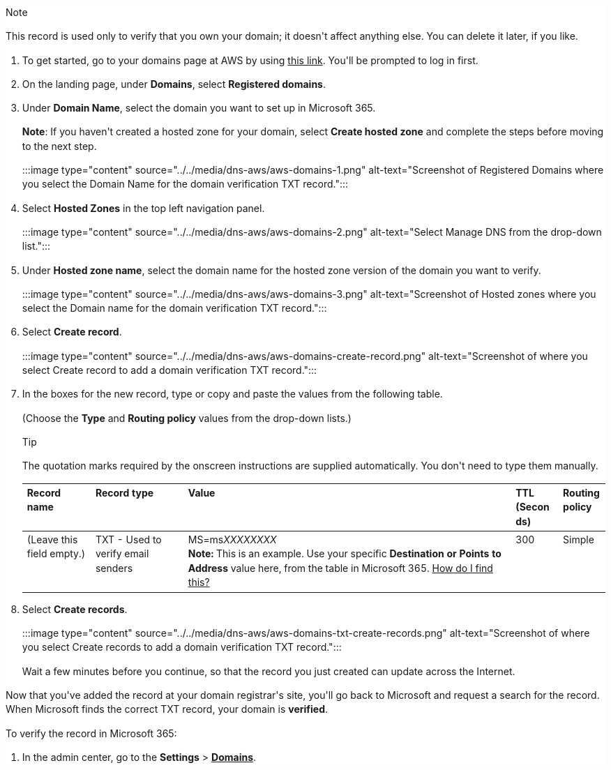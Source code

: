 > [!NOTE]
> This record is used only to verify that you own your domain; it doesn't affect anything else. You can delete it later, if you like.

1. To get started, go to your domains page at AWS by using [this link](https://console.aws.amazon.com/route53/home). You'll be prompted to log in first.

2. On the landing page, under **Domains**, select **Registered domains**.

3. Under **Domain Name**, select the domain you want to set up in Microsoft 365.

    **Note**: If you haven't created a hosted zone for your domain, select **Create hosted zone** and complete the steps before moving to the next step.

   :::image type="content" source="../../media/dns-aws/aws-domains-1.png" alt-text="Screenshot of Registered Domains where you select the Domain Name for the domain verification TXT record.":::

4. Select **Hosted Zones** in the top left navigation panel.

   :::image type="content" source="../../media/dns-aws/aws-domains-2.png" alt-text="Select Manage DNS from the drop-down list.":::

5. Under **Hosted zone name**, select the domain name for the hosted zone version of the domain you want to verify.

   :::image type="content" source="../../media/dns-aws/aws-domains-3.png" alt-text="Screenshot of Hosted zones where you select the Domain name for the domain verification TXT record.":::

6. Select **Create record**.

   :::image type="content" source="../../media/dns-aws/aws-domains-create-record.png" alt-text="Screenshot of where you select Create record to add a domain verification TXT record.":::

7. In the boxes for the new record, type or copy and paste the values from the following table.

    (Choose the **Type** and **Routing policy** values from the drop-down lists.)

    > [!TIP]
    > The quotation marks required by the onscreen instructions are supplied automatically. You don't need to type them manually.

    |Record name|Record type|Value|TTL (Seconds)|Routing policy|
    |:-----|:-----|:-----|:-----|:-----|
    |(Leave this field empty.)|TXT - Used to verify email senders|MS=ms*XXXXXXXX* <br/> **Note:** This is an example. Use your specific **Destination or Points to Address** value here, from the table in Microsoft 365. [How do I find this?](../get-help-with-domains/information-for-dns-records.md)|300|Simple|

8. Select **Create records**.

   :::image type="content" source="../../media/dns-aws/aws-domains-txt-create-records.png" alt-text="Screenshot of where you select Create records to add a domain verification TXT record.":::

   Wait a few minutes before you continue, so that the record you just created can update across the Internet.

Now that you've added the record at your domain registrar's site, you'll go back to Microsoft and request a search for the record. When Microsoft finds the correct TXT record, your domain is **verified**.

To verify the record in Microsoft 365:

1. In the admin center, go to the **Settings** \> <a href="https://go.microsoft.com/fwlink/p/?linkid=834818" target="_blank">**Domains**</a>.
